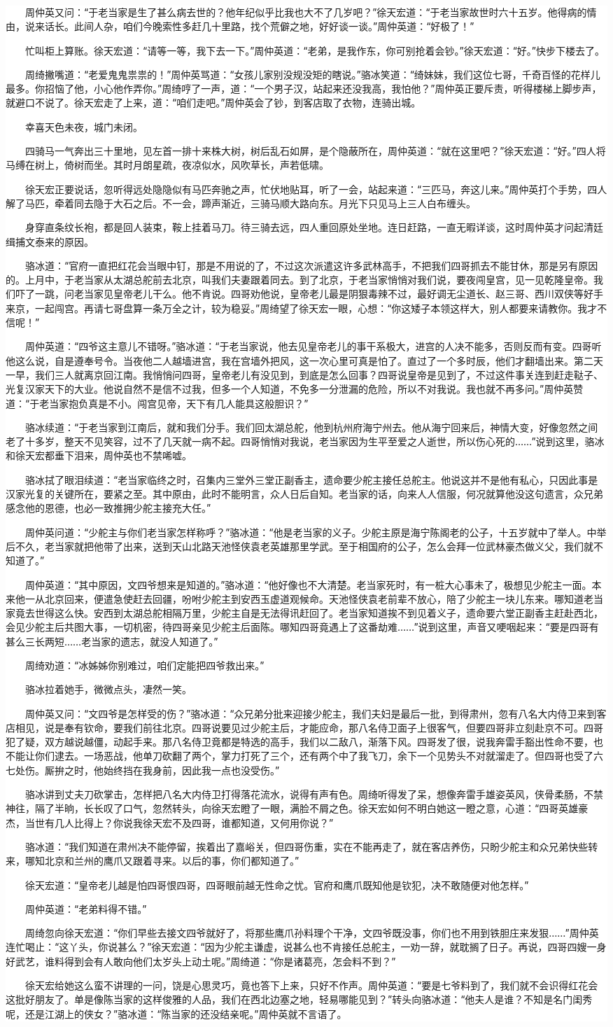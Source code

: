 　　周仲英又问：“于老当家是生了甚么病去世的？他年纪似乎比我也大不了几岁吧？”徐天宏道：“于老当家故世时六十五岁。他得病的情由，说来话长。此间人杂，咱们今晚索性多赶几十里路，找个荒僻之地，好好谈一谈。”周仲英道：“好极了！”

　　忙叫柜上算账。徐天宏道：“请等一等，我下去一下。”周仲英道：“老弟，是我作东，你可别抢着会钞。”徐天宏道：“好。”快步下楼去了。

　　周绮撇嘴道：“老爱鬼鬼祟祟的！”周仲英骂道：“女孩儿家别没规没矩的瞎说。”骆冰笑道：“绮妹妹，我们这位七哥，千奇百怪的花样儿最多。你招恼了他，小心他作弄你。”周绮哼了一声，道：“一个男子汉，站起来还没我高，我怕他？”周仲英正要斥责，听得楼梯上脚步声，就避口不说了。徐天宏走了上来，道：“咱们走吧。”周仲英会了钞，到客店取了衣物，连骑出城。

　　幸喜天色未夜，城门未闭。

　　四骑马一气奔出三十里地，见左首一排十来株大树，树后乱石如屏，是个隐蔽所在，周仲英道：“就在这里吧？”徐天宏道：“好。”四人将马缚在树上，倚树而坐。其时月朗星疏，夜凉似水，风吹草长，声若低啸。

　　徐天宏正要说话，忽听得远处隐隐似有马匹奔驰之声，忙伏地贴耳，听了一会，站起来道：“三匹马，奔这儿来。”周仲英打个手势，四人解了马匹，牵着同去隐于大石之后。不一会，蹄声渐近，三骑马顺大路向东。月光下只见马上三人白布缠头。

　　身穿直条纹长袍，都是回人装束，鞍上挂着马刀。待三骑去远，四人重回原处坐地。连日赶路，一直无暇详谈，这时周仲英才问起清廷缉捕文泰来的原因。

　　骆冰道：“官府一直把红花会当眼中钉，那是不用说的了，不过这次派遣这许多武林高手，不把我们四哥抓去不能甘休，那是另有原因的。上月中，于老当家从太湖总舵前去北京，叫我们夫妻跟着同去。到了北京，于老当家悄悄对我们说，要夜闯皇宫，见一见乾隆皇帝。我们吓了一跳，问老当家见皇帝老儿干么。他不肯说。四哥劝他说，皇帝老儿最是阴狠毒辣不过，最好调无尘道长、赵三哥、西川双侠等好手来京，一起闯宫。再请七哥盘算一条万全之计，较为稳妥。”周绮望了徐天宏一眼，心想：“你这矮子本领这样大，别人都要来请教你。我才不信呢！”

　　周仲英道：“四爷这主意儿不错呀。”骆冰道：“于老当家说，他去见皇帝老儿的事干系极大，进宫的人决不能多，否则反而有变。四哥听他这么说，自是遵奉号令。当夜他二人越墙进宫，我在宫墙外把风，这一次心里可真是怕了。直过了一个多时辰，他们才翻墙出来。第二天一早，我们三人就离京回江南。我悄悄问四哥，皇帝老儿有没见到，到底是怎么回事？四哥说皇帝是见到了，不过这件事关连到赶走鞑子、光复汉家天下的大业。他说自然不是信不过我，但多一个人知道，不免多一分泄漏的危险，所以不对我说。我也就不再多问。”周仲英赞道：“于老当家抱负真是不小。闯宫见帝，天下有几人能具这般胆识？”

　　骆冰续道：“于老当家到江南后，就和我们分手。我们回太湖总舵，他到杭州府海宁州去。他从海宁回来后，神情大变，好像忽然之间老了十多岁，整天不见笑容，过不了几天就一病不起。四哥悄悄对我说，老当家因为生平至爱之人逝世，所以伤心死的……”说到这里，骆冰和徐天宏都垂下泪来，周仲英也不禁唏嘘。

　　骆冰拭了眼泪续道：“老当家临终之时，召集内三堂外三堂正副香主，遗命要少舵主接任总舵主。他说这并不是他有私心，只因此事是汉家光复的关键所在，要紧之至。其中原由，此时不能明言，众人日后自知。老当家的话，向来人人信服，何况就算他没这句遗言，众兄弟感念他的恩德，也必一致推拥少舵主接充大任。”

　　周仲英问道：“少舵主与你们老当家怎样称呼？”骆冰道：“他是老当家的义子。少舵主原是海宁陈阁老的公子，十五岁就中了举人。中举后不久，老当家就把他带了出来，送到天山北路天池怪侠袁老英雄那里学武。至于相国府的公子，怎么会拜一位武林豪杰做义父，我们就不知道了。”

　　周仲英道：“其中原因，文四爷想来是知道的。”骆冰道：“他好像也不大清楚。老当家死时，有一桩大心事未了，极想见少舵主一面。本来他一从北京回来，便遣急使赶去回疆，吩咐少舵主到安西玉虚道观候命。天池怪侠袁老前辈不放心，陪了少舵主一块儿东来。哪知道老当家竟去世得这么快。安西到太湖总舵相隔万里，少舵主自是无法得讯赶回了。老当家知道挨不到见着义子，遗命要六堂正副香主赶赴西北，会见少舵主后共图大事，一切机密，待四哥亲见少舵主后面陈。哪知四哥竟遇上了这番劫难……”说到这里，声音又哽咽起来：“要是四哥有甚么三长两短……老当家的遗志，就没人知道了。”

　　周绮劝道：“冰姊姊你别难过，咱们定能把四爷救出来。”

　　骆冰拉着她手，微微点头，凄然一笑。

　　周仲英又问：“文四爷是怎样受的伤？”骆冰道：“众兄弟分批来迎接少舵主，我们夫妇是最后一批，到得肃州，忽有八名大内侍卫来到客店相见，说是奉有钦命，要我们前往北京。四哥说要见过少舵主后，才能应命，那八名侍卫面子上很客气，但要四哥非立刻赴京不可。四哥犯了疑，双方越说越僵，动起手来。那八名侍卫竟都是特选的高手，我们以二敌八，渐落下风。四哥发了很，说我奔雷手豁出性命不要，也不能让你们逮去。一场恶战，他单刀砍翻了两个，掌力打死了三个，还有两个中了我飞刀，余下一个见势头不对就溜走了。但四哥也受了六七处伤。厮拚之时，他始终挡在我身前，因此我一点也没受伤。”

　　骆冰讲到丈夫刀砍掌击，怎样把八名大内侍卫打得落花流水，说得有声有色。周绮听得发了呆，想像奔雷手雄姿英风，侠骨柔肠，不禁神往，隔了半晌，长长叹了口气，忽然转头，向徐天宏瞪了一眼，满脸不屑之色。徐天宏如何不明白她这一瞪之意，心道：“四哥英雄豪杰，当世有几人比得上？你说我徐天宏不及四哥，谁都知道，又何用你说？”

　　骆冰道：“我们知道在肃州决不能停留，挨着出了嘉峪关，但四哥伤重，实在不能再走了，就在客店养伤，只盼少舵主和众兄弟快些转来，哪知北京和兰州的鹰爪又跟着寻来。以后的事，你们都知道了。”

　　徐天宏道：“皇帝老儿越是怕四哥恨四哥，四哥眼前越无性命之忧。官府和鹰爪既知他是钦犯，决不敢随便对他怎样。”

　　周仲英道：“老弟料得不错。”

　　周绮忽向徐天宏道：“你们早些去接文四爷就好了，将那些鹰爪孙料理个干净，文四爷既没事，你们也不用到铁胆庄来发狠……”周仲英连忙喝止：“这丫头，你说甚么？”徐天宏道：“因为少舵主谦虚，说甚么也不肯接任总舵主，一劝一辞，就耽搁了日子。再说，四哥四嫂一身好武艺，谁料得到会有人敢向他们太岁头上动土呢。”周绮道：“你是诸葛亮，怎会料不到？”

　　徐天宏给她这么蛮不讲理的一问，饶是心思灵巧，竟也答下上来，只好不作声。周仲英道：“要是七爷料到了，我们就不会识得红花会这批好朋友了。单是像陈当家的这样俊雅的人品，我们在西北边塞之地，轻易哪能见到？”转头向骆冰道：“他夫人是谁？不知是名门闺秀呢，还是江湖上的侠女？”骆冰道：“陈当家的还没结亲呢。”周仲英就不言语了。
